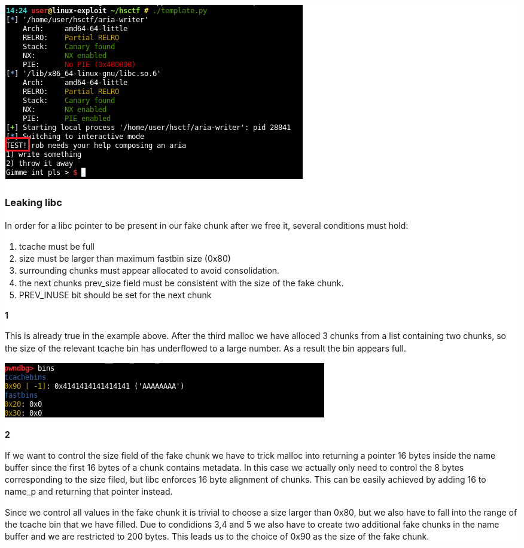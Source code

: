 ![](/assets/screens/aria-writer/write_name.png)


### Leaking libc

In order for a libc pointer to be present in our fake chunk after we free it, several conditions must hold:
 1. tcache must be full
 2. size must be larger than maximum fastbin size (0x80)
 3. surrounding chunks must appear allocated to avoid consolidation.
 4. the next chunks prev_size field must be consistent with the size of the fake chunk.
 5. PREV_INUSE bit should be set for the next chunk
 
**1**

This is already true in the example above. After the third malloc we have alloced 3 chunks from a list containing two chunks, so the size of the relevant tcache bin has underflowed to a large number. As a result the bin appears full.

![](/assets/screens/aria-writer/full_tcache.png)

**2**

If we want to control the size field of the fake chunk we have to trick malloc into returning a pointer 16 bytes inside the name buffer since the first 16 bytes of a chunk contains metadata. In this case we actually only need to control the 8 bytes corresponding to the size filed, but libc enforces 16 byte alignment of chunks. This can be easily achieved by adding 16 to name_p and returning that pointer instead. 

Since we control all values in the fake chunk it is trivial to choose a size larger than 0x80, but we also have to fall into the range of the tcache bin that we have filled. Due to condidions 3,4 and 5 we also have to create two additional fake chunks in the name buffer and we are restricted to 200 bytes. This leads us to the choice of 0x90 as the size of the fake chunk.
